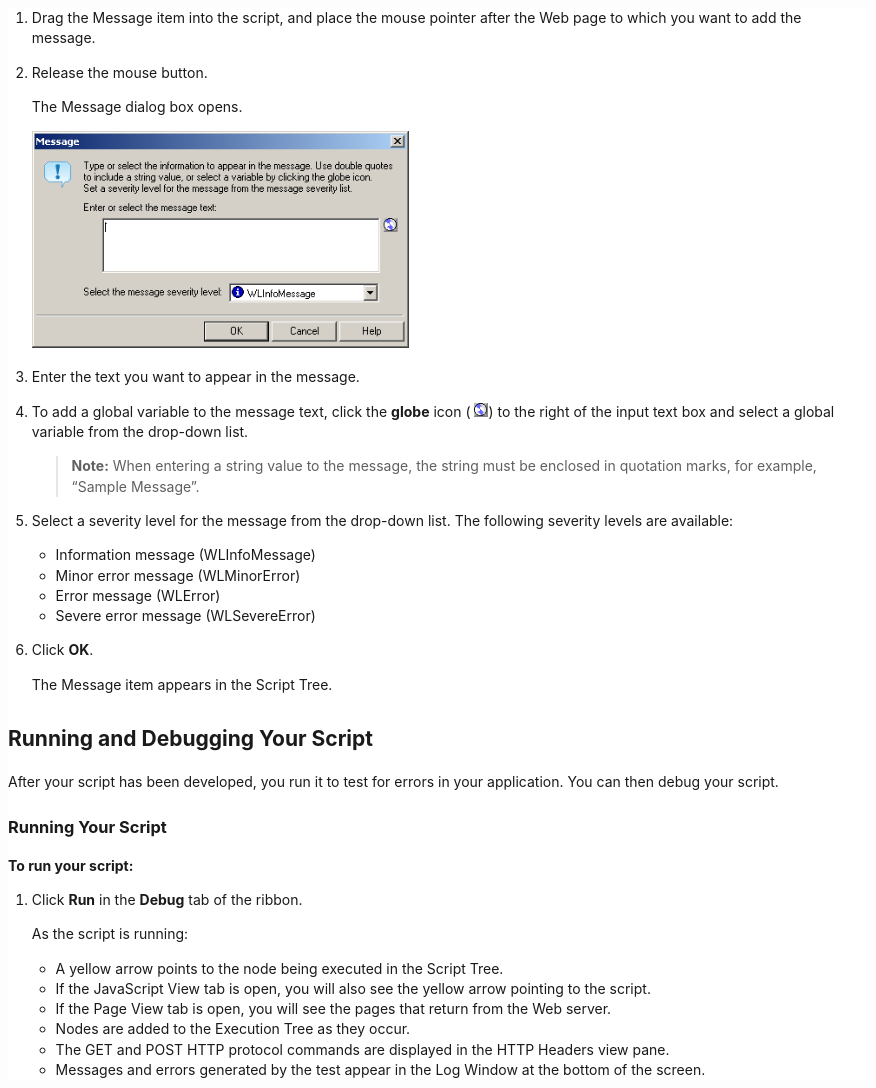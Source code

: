 1. Drag the Message item into the script, and place the mouse pointer after the Web page to which you want to add the message.

1. Release the mouse button.

   The Message dialog box opens.

   ![Message Dialog Box](../images/message_dialog.png)

1. Enter the text you want to appear in the message.

1. To add a global variable to the message text, click the **globe** icon ( ![](../images/globe_icon.png)) to the right of the input text box and select a global variable from the drop-down list.

   > **Note:** When entering a string value to the message, the string must be enclosed in quotation marks, for example, “Sample Message”.

1. Select a severity level for the message from the drop-down list. The following severity levels are available:

   - Information message (WLInfoMessage)
   - Minor error message (WLMinorError)
   - Error message (WLError)
   - Severe error message (WLSevereError)

1. Click **OK**.

   The Message item appears in the Script Tree.




## Running and Debugging Your Script

After your script has been developed, you run it to test for errors in your application. You can then debug your script.

### Running Your Script

**To run your script:**

1. Click **Run** in the **Debug** tab of the ribbon.

   As the script is running:

   - A yellow arrow points to the node being executed in the Script Tree.
   - If the JavaScript View tab is open, you will also see the yellow arrow pointing to the script.
   - If the Page View tab is open, you will see the pages that return from the Web server.
   - Nodes are added to the Execution Tree as they occur.
   - The GET and POST HTTP protocol commands are displayed in the HTTP Headers view pane.
   - Messages and errors generated by the test appear in the Log Window at the bottom of the screen.
